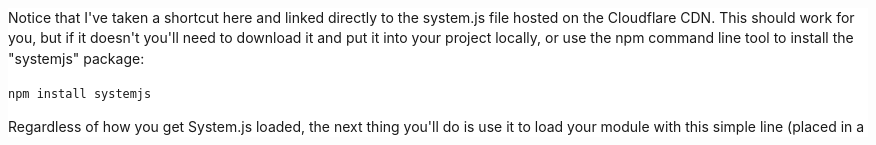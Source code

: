Notice that I've taken a shortcut here and linked directly to the system.js file hosted on the Cloudflare CDN.  This should work for you, but if it doesn't you'll need to download it and put it into your project locally, or use the npm command line tool to install the "systemjs" package:

	npm install systemjs
	
Regardless of how you get System.js loaded, the next thing you'll do is use it to load your module with this simple line (placed in a <script> block, of course):

	<script type="text/javascript">
	    System.import('app')
	</script>
	
Note that at the time of this writing, I also had to add this configuration statement before the import call in order for it to work properly:

	<script>
		System.defaultJSExtensions = true;
		System.import('app')
	</script>

Hopefully by the time you're reading this the TypeScript compiler or System.js will have been updated to remove the need for this line.

Once I have all this in place, I should be able to run the site and see it in action.  Unfortunately, right now it doesn't do anything, so let me write a little bit of code that loads the TodoService from the DataAccess module, initializes it with a Todo, and then prints out all the Todos onto the command line:

	import { Todo, TodoState } from './Model';
	import { TodoService } from './DataAccess';
	
	let service = new TodoService([]);
	
	service.add({ 
	    id: 1, 
	    name: 'Pick up drycleaning', 
	    state: TodoState.New 
	})
	
	let todos = service.getAll();
	
	todos.forEach(todo => 
	    console.log(`${todo.name} [${TodoState[todo.state]}]`)
	)
	
Now when I run the site and open up the console I should be able to see my Todo printed out indicating that everything has worked!


And with that, we've got a working external module implementation!  Now, if you found this chapter perhaps a little overwhelming or even complicated, well... I don't blame you.  It actually took me a while to get comfortable with modules, too.  It's not really a concept that we JavaScript developers have really had to know until now!  But, that's ok for two reasons: 

1. If you take the time to learn how to use external modules properly, your code will become far more organized and easy to manage, and 
2. If you really don't like the external module approach then you don't have to use it!  You can still use namespaces to implement an internal module approach that doesn't require adding any more complexity or tools to your existing environment and yet still get the benefits of getting your code out of the global namespace!

It's up to you what you decide to do, but I know for me, spending the time learning how to embrace external modules has really made my codebases far more enjoyable to work with, and I think it will be worth your time to learn, too.
